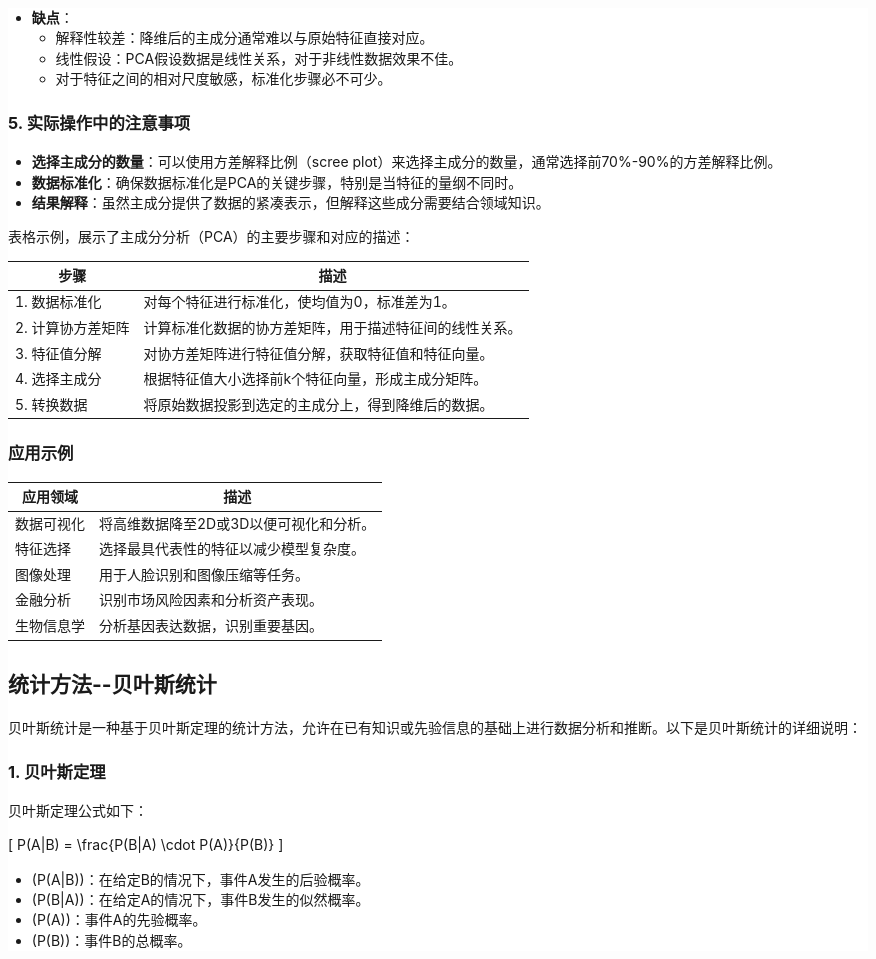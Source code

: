 - **缺点**：
  - 解释性较差：降维后的主成分通常难以与原始特征直接对应。
  - 线性假设：PCA假设数据是线性关系，对于非线性数据效果不佳。
  - 对于特征之间的相对尺度敏感，标准化步骤必不可少。

### 5. 实际操作中的注意事项

- **选择主成分的数量**：可以使用方差解释比例（scree plot）来选择主成分的数量，通常选择前70%-90%的方差解释比例。
- **数据标准化**：确保数据标准化是PCA的关键步骤，特别是当特征的量纲不同时。
- **结果解释**：虽然主成分提供了数据的紧凑表示，但解释这些成分需要结合领域知识。

表格示例，展示了主成分分析（PCA）的主要步骤和对应的描述：

| 步骤             | 描述                                                       |
|------------------|------------------------------------------------------------|
| 1. 数据标准化    | 对每个特征进行标准化，使均值为0，标准差为1。                 |
| 2. 计算协方差矩阵| 计算标准化数据的协方差矩阵，用于描述特征间的线性关系。        |
| 3. 特征值分解    | 对协方差矩阵进行特征值分解，获取特征值和特征向量。            |
| 4. 选择主成分    | 根据特征值大小选择前k个特征向量，形成主成分矩阵。             |
| 5. 转换数据      | 将原始数据投影到选定的主成分上，得到降维后的数据。             |

### 应用示例

| 应用领域         | 描述                                                       |
|------------------|------------------------------------------------------------|
| 数据可视化       | 将高维数据降至2D或3D以便可视化和分析。                      |
| 特征选择         | 选择最具代表性的特征以减少模型复杂度。                      |
| 图像处理         | 用于人脸识别和图像压缩等任务。                              |
| 金融分析         | 识别市场风险因素和分析资产表现。                            |
| 生物信息学       | 分析基因表达数据，识别重要基因。                            |

## 统计方法--贝叶斯统计

贝叶斯统计是一种基于贝叶斯定理的统计方法，允许在已有知识或先验信息的基础上进行数据分析和推断。以下是贝叶斯统计的详细说明：

### 1. 贝叶斯定理

贝叶斯定理公式如下：

\[
P(A|B) = \frac{P(B|A) \cdot P(A)}{P(B)}
\]

- \(P(A|B)\)：在给定B的情况下，事件A发生的后验概率。
- \(P(B|A)\)：在给定A的情况下，事件B发生的似然概率。
- \(P(A)\)：事件A的先验概率。
- \(P(B)\)：事件B的总概率。
